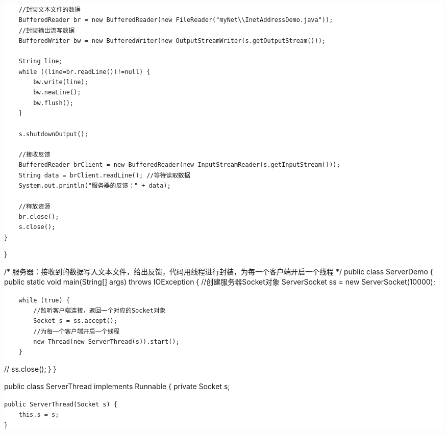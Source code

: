         //封装文本文件的数据
        BufferedReader br = new BufferedReader(new FileReader("myNet\\InetAddressDemo.java"));
        //封装输出流写数据
        BufferedWriter bw = new BufferedWriter(new OutputStreamWriter(s.getOutputStream()));

        String line;
        while ((line=br.readLine())!=null) {
            bw.write(line);
            bw.newLine();
            bw.flush();
        }

        s.shutdownOutput();

        //接收反馈
        BufferedReader brClient = new BufferedReader(new InputStreamReader(s.getInputStream()));
        String data = brClient.readLine(); //等待读取数据
        System.out.println("服务器的反馈：" + data);

        //释放资源
        br.close();
        s.close();
    }
}






/*
    服务器：接收到的数据写入文本文件，给出反馈，代码用线程进行封装，为每一个客户端开启一个线程
 */
public class ServerDemo {
    public static void main(String[] args) throws IOException {
        //创建服务器Socket对象
        ServerSocket ss = new ServerSocket(10000);

        while (true) {
            //监听客户端连接，返回一个对应的Socket对象
            Socket s = ss.accept();
            //为每一个客户端开启一个线程
            new Thread(new ServerThread(s)).start();
        }

//        ss.close();
    }
}






public class ServerThread implements Runnable {
    private Socket s;

    public ServerThread(Socket s) {
        this.s = s;
    }

